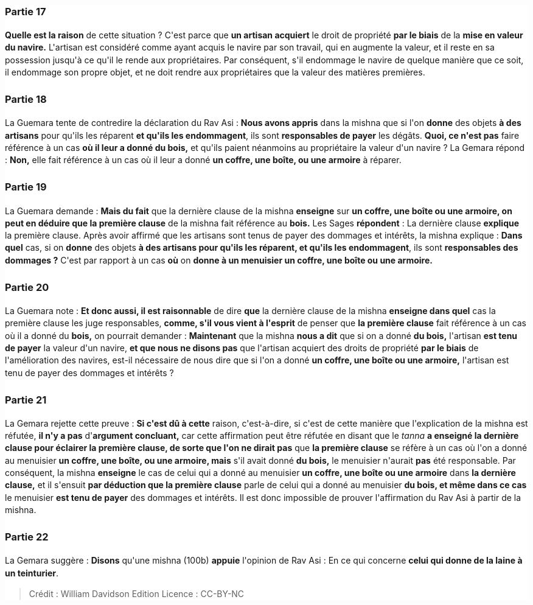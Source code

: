 ### Partie 17
<b>Quelle est la raison</b> de cette situation ? C'est parce que <b>un artisan acquiert</b> le droit de propriété <b>par le biais</b> de la <b>mise en valeur du navire.</b> L'artisan est considéré comme ayant acquis le navire par son travail, qui en augmente la valeur, et il reste en sa possession jusqu'à ce qu'il le rende aux propriétaires. Par conséquent, s'il endommage le navire de quelque manière que ce soit, il endommage son propre objet, et ne doit rendre aux propriétaires que la valeur des matières premières.

### Partie 18
La Guemara tente de contredire la déclaration du Rav Asi : <b>Nous avons appris</b> dans la mishna que si l'on <b>donne</b> des objets <b>à des artisans</b> pour qu'ils les réparent <b>et qu'ils les endommagent</b>, ils sont <b>responsables de payer</b> les dégâts. <b>Quoi, ce n'est pas</b> faire référence à un cas <b>où il leur a donné du bois,</b> et qu'ils paient néanmoins au propriétaire la valeur d'un navire ? La Gemara répond : <b>Non,</b> elle fait référence à un cas où il leur a donné <b>un coffre, une boîte, ou une armoire</b> à réparer.

### Partie 19
La Guemara demande : <b>Mais du fait</b> que la dernière clause</b> de la mishna <b>enseigne</b> sur <b>un coffre, une boîte ou une armoire, on peut en déduire que la première clause</b> de la mishna fait référence au <b>bois.</b> Les Sages <b>répondent</b> : La dernière clause <b>explique</b> la première clause. Après avoir affirmé que les artisans sont tenus de payer des dommages et intérêts, la mishna explique : <b>Dans quel</b> cas, si on <b>donne</b> des objets <b>à des artisans pour qu'ils les réparent, et qu'ils les endommagent</b>, ils sont <b>responsables des dommages ?</b> C'est par rapport à un cas <b>où</b> on <b>donne à un menuisier un coffre, une boîte ou une armoire.</b>

### Partie 20
La Guemara note : <b>Et donc aussi, il est raisonnable</b> de dire <b>que</b> la dernière clause de la mishna <b>enseigne dans quel</b> cas la première clause les juge responsables, <b>comme, s'il vous vient à l'esprit</b> de penser que <b>la première clause</b> fait référence à un cas où il a donné du <b>bois,</b> on pourrait demander : <b>Maintenant</b> que la mishna <b>nous a dit</b> que si on a donné <b>du bois,</b> l'artisan <b>est tenu de payer</b> la valeur d'un navire, <b>et que nous ne disons pas</b> que l'artisan acquiert</b> des droits de propriété <b>par le biais</b> de l'amélioration des navires, est-il</b> nécessaire</b> de nous dire que si l'on a donné <b>un coffre, une boîte ou une armoire,</b> l'artisan est tenu de payer des dommages et intérêts ?

### Partie 21
La Gemara rejette cette preuve : <b>Si c'est dû à cette</b> raison, c'est-à-dire, si c'est de cette manière que l'explication de la mishna est réfutée, <b>il n'y a pas</b> d'<b>argument concluant,</b> car cette affirmation peut être réfutée en disant que le <i>tanna</i> <b>a enseigné la dernière clause pour éclairer la première clause, de sorte que l'on ne dirait pas</b> que <b>la première clause</b> se réfère à un cas où l'on a donné au menuisier <b>un coffre, une boîte, ou une armoire, mais</b> s'il avait donné <b>du bois,</b> le menuisier n'aurait <b>pas</b> été responsable. Par conséquent, la mishna <b>enseigne</b> le cas de celui qui a donné au menuisier <b>un coffre, une boîte ou une armoire</b> dans <b>la dernière clause,</b> et il s'ensuit <b>par déduction que la première clause</b> parle de celui qui a donné au menuisier <b>du bois, et même dans ce cas</b> le menuisier <b>est tenu de payer</b> des dommages et intérêts. Il est donc impossible de prouver l'affirmation du Rav Asi à partir de la mishna.

### Partie 22
La Gemara suggère : <b>Disons</b> qu'une mishna (100b) <b>appuie</b> l'opinion de Rav Asi : En ce qui concerne <b>celui qui donne de la laine à un teinturier</b>.

>Crédit : William Davidson Edition
>Licence : CC-BY-NC